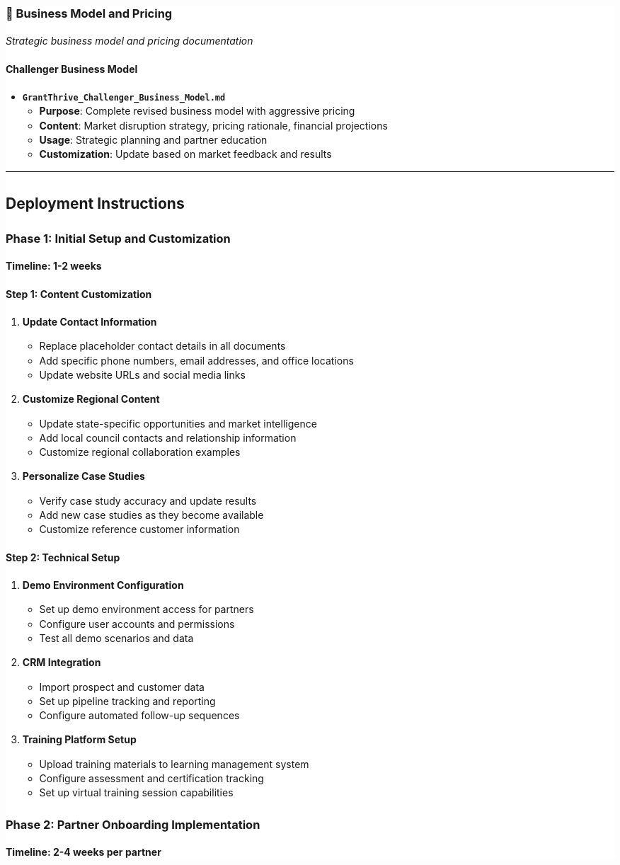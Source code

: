 ### **📁 Business Model and Pricing**
*Strategic business model and pricing documentation*

#### **Challenger Business Model**
- **`GrantThrive_Challenger_Business_Model.md`**
  - **Purpose**: Complete revised business model with aggressive pricing
  - **Content**: Market disruption strategy, pricing rationale, financial projections
  - **Usage**: Strategic planning and partner education
  - **Customization**: Update based on market feedback and results

---

## Deployment Instructions

### **Phase 1: Initial Setup and Customization**
**Timeline: 1-2 weeks**

#### **Step 1: Content Customization**
1. **Update Contact Information**
   - Replace placeholder contact details in all documents
   - Add specific phone numbers, email addresses, and office locations
   - Update website URLs and social media links

2. **Customize Regional Content**
   - Update state-specific opportunities and market intelligence
   - Add local council contacts and relationship information
   - Customize regional collaboration examples

3. **Personalize Case Studies**
   - Verify case study accuracy and update results
   - Add new case studies as they become available
   - Customize reference customer information

#### **Step 2: Technical Setup**
1. **Demo Environment Configuration**
   - Set up demo environment access for partners
   - Configure user accounts and permissions
   - Test all demo scenarios and data

2. **CRM Integration**
   - Import prospect and customer data
   - Set up pipeline tracking and reporting
   - Configure automated follow-up sequences

3. **Training Platform Setup**
   - Upload training materials to learning management system
   - Configure assessment and certification tracking
   - Set up virtual training session capabilities

### **Phase 2: Partner Onboarding Implementation**
**Timeline: 2-4 weeks per partner**
